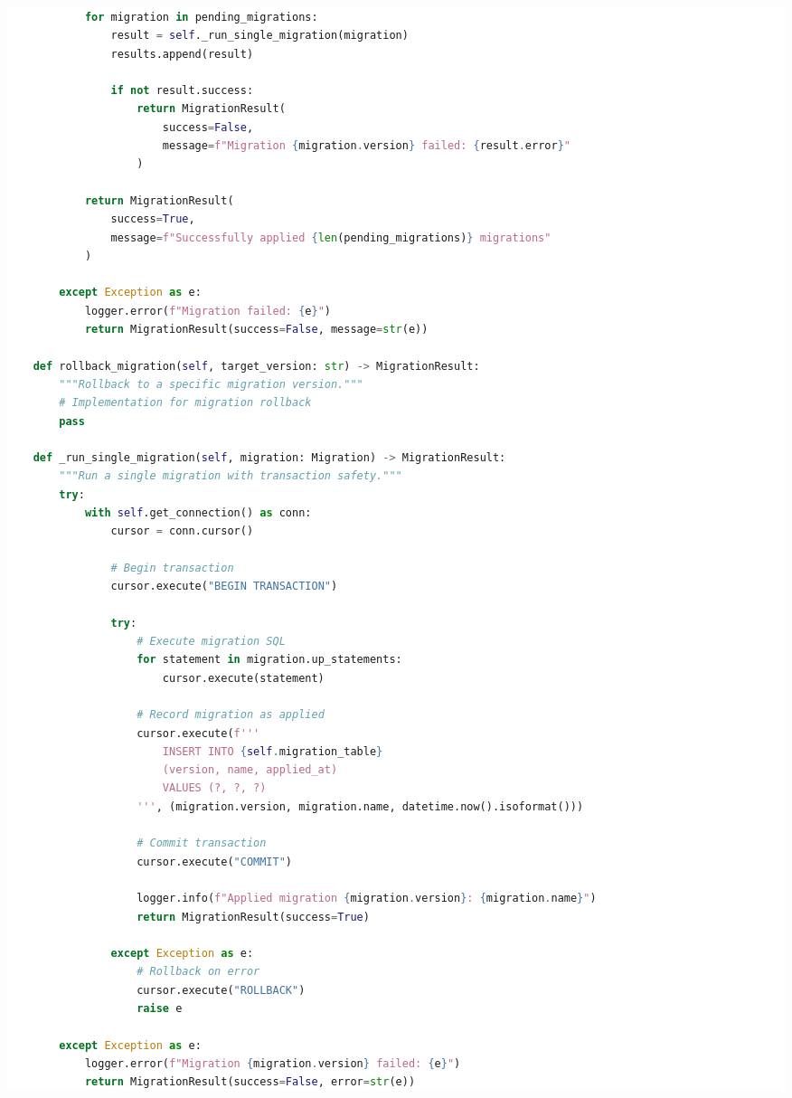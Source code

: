 ```python
            for migration in pending_migrations:
                result = self._run_single_migration(migration)
                results.append(result)
                
                if not result.success:
                    return MigrationResult(
                        success=False,
                        message=f"Migration {migration.version} failed: {result.error}"
                    )
            
            return MigrationResult(
                success=True,
                message=f"Successfully applied {len(pending_migrations)} migrations"
            )
            
        except Exception as e:
            logger.error(f"Migration failed: {e}")
            return MigrationResult(success=False, message=str(e))
    
    def rollback_migration(self, target_version: str) -> MigrationResult:
        """Rollback to a specific migration version."""
        # Implementation for migration rollback
        pass
    
    def _run_single_migration(self, migration: Migration) -> MigrationResult:
        """Run a single migration with transaction safety."""
        try:
            with self.get_connection() as conn:
                cursor = conn.cursor()
                
                # Begin transaction
                cursor.execute("BEGIN TRANSACTION")
                
                try:
                    # Execute migration SQL
                    for statement in migration.up_statements:
                        cursor.execute(statement)
                    
                    # Record migration as applied
                    cursor.execute(f'''
                        INSERT INTO {self.migration_table}
                        (version, name, applied_at)
                        VALUES (?, ?, ?)
                    ''', (migration.version, migration.name, datetime.now().isoformat()))
                    
                    # Commit transaction
                    cursor.execute("COMMIT")
                    
                    logger.info(f"Applied migration {migration.version}: {migration.name}")
                    return MigrationResult(success=True)
                    
                except Exception as e:
                    # Rollback on error
                    cursor.execute("ROLLBACK")
                    raise e
                    
        except Exception as e:
            logger.error(f"Migration {migration.version} failed: {e}")
            return MigrationResult(success=False, error=str(e))
```
